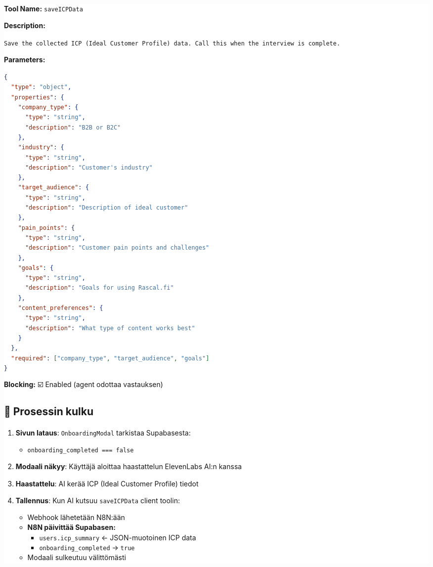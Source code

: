 **Tool Name:** `saveICPData`

**Description:** 
```
Save the collected ICP (Ideal Customer Profile) data. Call this when the interview is complete.
```

**Parameters:**
```json
{
  "type": "object",
  "properties": {
    "company_type": {
      "type": "string",
      "description": "B2B or B2C"
    },
    "industry": {
      "type": "string",
      "description": "Customer's industry"
    },
    "target_audience": {
      "type": "string",
      "description": "Description of ideal customer"
    },
    "pain_points": {
      "type": "string",
      "description": "Customer pain points and challenges"
    },
    "goals": {
      "type": "string",
      "description": "Goals for using Rascal.fi"
    },
    "content_preferences": {
      "type": "string",
      "description": "What type of content works best"
    }
  },
  "required": ["company_type", "target_audience", "goals"]
}
```

**Blocking:** ☑️ Enabled (agent odottaa vastauksen)

## 🔄 Prosessin kulku

1. **Sivun lataus**: `OnboardingModal` tarkistaa Supabasesta:
   - `onboarding_completed === false`
   
2. **Modaali näkyy**: Käyttäjä aloittaa haastattelun ElevenLabs AI:n kanssa

3. **Haastattelu**: AI kerää ICP (Ideal Customer Profile) tiedot

4. **Tallennus**: Kun AI kutsuu `saveICPData` client toolin:
   - Webhook lähetetään N8N:ään
   - **N8N päivittää Supabasen:**
     - `users.icp_summary` ← JSON-muotoinen ICP data
     - `onboarding_completed` → `true`
   - Modaali sulkeutuu välittömästi
